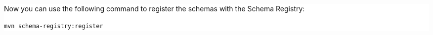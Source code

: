 
Now you can use the following command to register the schemas with the Schema Registry:

```
mvn schema-registry:register
```


	
